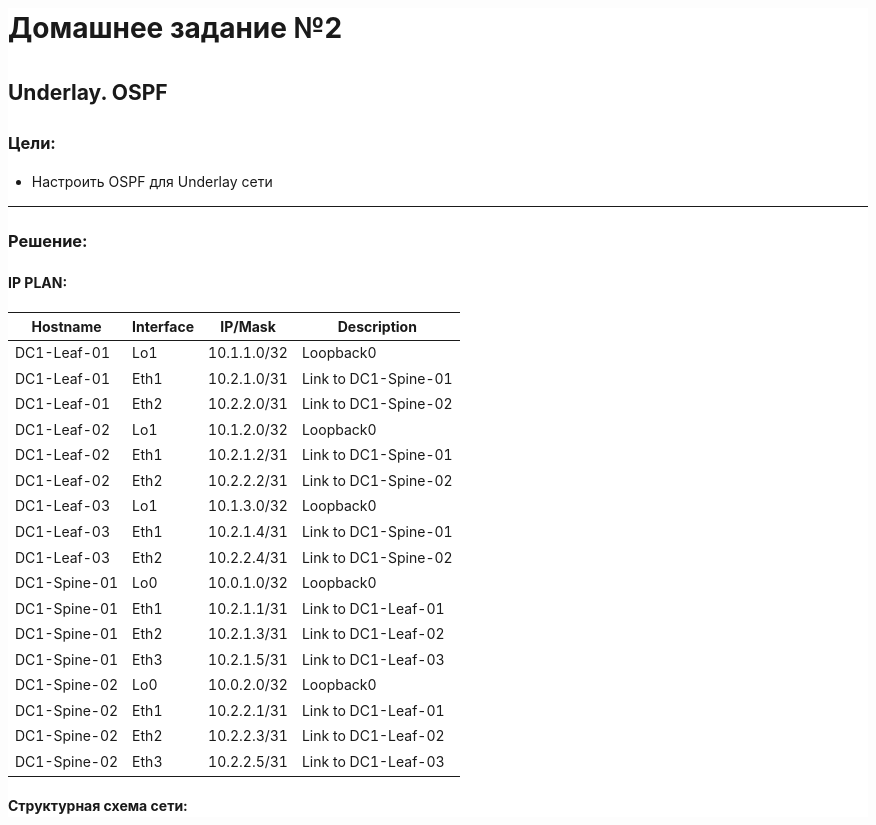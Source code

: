 # Домашнее задание №2
## Underlay. OSPF
### Цели:
- Настроить OSPF для Underlay сети
------------------------------
### Решение:
#### IP PLAN:
 
| Hostname   |Interface | IP/Mask  | Description |
| ----------- | ----------- |-----------|-----------|
| DC1-Leaf-01   | Lo1   |10.1.1.0/32    |Loopback0|
| DC1-Leaf-01   | Eth1   |10.2.1.0/31  |Link to DC1-Spine-01|
| DC1-Leaf-01   | Eth2   |10.2.2.0/31  |Link to DC1-Spine-02|
| DC1-Leaf-02   | Lo1   |10.1.2.0/32    |Loopback0|
| DC1-Leaf-02   | Eth1   |10.2.1.2/31  |Link to DC1-Spine-01|
| DC1-Leaf-02   | Eth2   |10.2.2.2/31  |Link to DC1-Spine-02|
| DC1-Leaf-03   | Lo1   |10.1.3.0/32    |Loopback0|
| DC1-Leaf-03   | Eth1   |10.2.1.4/31  |Link to DC1-Spine-01|
| DC1-Leaf-03   | Eth2   |10.2.2.4/31  |Link to DC1-Spine-02|
| DC1-Spine-01   | Lo0   |10.0.1.0/32    |Loopback0|
| DC1-Spine-01   | Eth1   |10.2.1.1/31  |Link to DC1-Leaf-01|
| DC1-Spine-01   | Eth2   |10.2.1.3/31  |Link to DC1-Leaf-02|
| DC1-Spine-01   | Eth3   |10.2.1.5/31  |Link to DC1-Leaf-03|
| DC1-Spine-02   | Lo0   |10.0.2.0/32    |Loopback0|
| DC1-Spine-02   | Eth1   |10.2.2.1/31  |Link to DC1-Leaf-01|
| DC1-Spine-02   | Eth2   |10.2.2.3/31  |Link to DC1-Leaf-02|
| DC1-Spine-02   | Eth3   |10.2.2.5/31  |Link to DC1-Leaf-03|

#### Структурная схема сети: